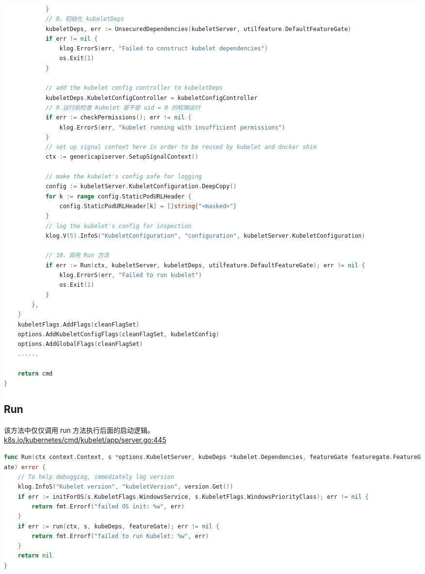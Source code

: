 ```go
            }
            // 8、初始化 kubeletDeps
			kubeletDeps, err := UnsecuredDependencies(kubeletServer, utilfeature.DefaultFeatureGate)
			if err != nil {
				klog.ErrorS(err, "Failed to construct kubelet dependencies")
				os.Exit(1)
			}

			// add the kubelet config controller to kubeletDeps
			kubeletDeps.KubeletConfigController = kubeletConfigController
            // 9.运行前检查 Kubelet 是不是 uid = 0 的权限运行
			if err := checkPermissions(); err != nil {
				klog.ErrorS(err, "kubelet running with insufficient permissions")
			}
			// set up signal context here in order to be reused by kubelet and docker shim
			ctx := genericapiserver.SetupSignalContext()

			// make the kubelet's config safe for logging
			config := kubeletServer.KubeletConfiguration.DeepCopy()
			for k := range config.StaticPodURLHeader {
				config.StaticPodURLHeader[k] = []string{"<masked>"}
			}
			// log the kubelet's config for inspection
			klog.V(5).InfoS("KubeletConfiguration", "configuration", kubeletServer.KubeletConfiguration)
            
            // 10、调用 Run 方法
			if err := Run(ctx, kubeletServer, kubeletDeps, utilfeature.DefaultFeatureGate); err != nil {
				klog.ErrorS(err, "Failed to run kubelet")
				os.Exit(1)
			}
        },
    }
	kubeletFlags.AddFlags(cleanFlagSet)
	options.AddKubeletConfigFlags(cleanFlagSet, kubeletConfig)
	options.AddGlobalFlags(cleanFlagSet)
    ......

    return cmd
}
```
<a name="D3DkG"></a>
## Run
该方法中仅仅调用 run 方法执行后面的启动逻辑。<br />[k8s.io/kubernetes/cmd/kubelet/app/server.go:445](https://sourcegraph.com/github.com/kubernetes/kubernetes@2ac6a4121f5b2a94acc88d62c07d8ed1cd34ed63/-/blob/cmd/kubelet/app/server.go?L444)
```go
func Run(ctx context.Context, s *options.KubeletServer, kubeDeps *kubelet.Dependencies, featureGate featuregate.FeatureGate) error {
	// To help debugging, immediately log version
	klog.InfoS("Kubelet version", "kubeletVersion", version.Get())
	if err := initForOS(s.KubeletFlags.WindowsService, s.KubeletFlags.WindowsPriorityClass); err != nil {
		return fmt.Errorf("failed OS init: %w", err)
	}
	if err := run(ctx, s, kubeDeps, featureGate); err != nil {
		return fmt.Errorf("failed to run Kubelet: %w", err)
	}
	return nil
}
```